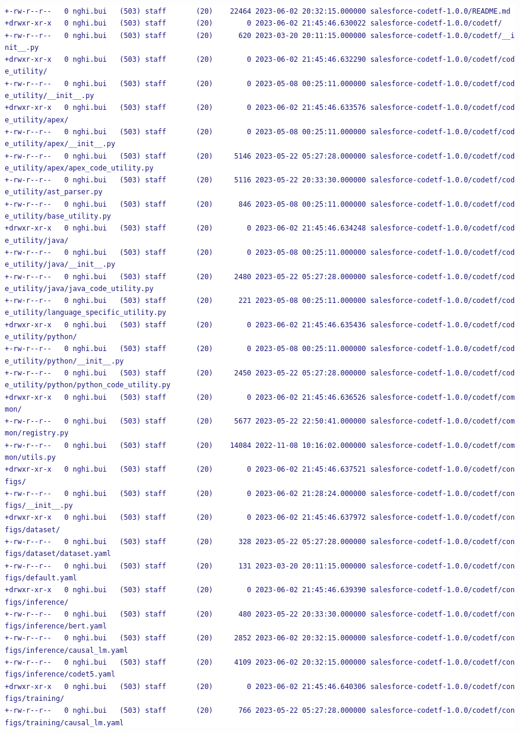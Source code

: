 ```diff
+-rw-r--r--   0 nghi.bui   (503) staff       (20)    22464 2023-06-02 20:32:15.000000 salesforce-codetf-1.0.0/README.md
+drwxr-xr-x   0 nghi.bui   (503) staff       (20)        0 2023-06-02 21:45:46.630022 salesforce-codetf-1.0.0/codetf/
+-rw-r--r--   0 nghi.bui   (503) staff       (20)      620 2023-03-20 20:11:15.000000 salesforce-codetf-1.0.0/codetf/__init__.py
+drwxr-xr-x   0 nghi.bui   (503) staff       (20)        0 2023-06-02 21:45:46.632290 salesforce-codetf-1.0.0/codetf/code_utility/
+-rw-r--r--   0 nghi.bui   (503) staff       (20)        0 2023-05-08 00:25:11.000000 salesforce-codetf-1.0.0/codetf/code_utility/__init__.py
+drwxr-xr-x   0 nghi.bui   (503) staff       (20)        0 2023-06-02 21:45:46.633576 salesforce-codetf-1.0.0/codetf/code_utility/apex/
+-rw-r--r--   0 nghi.bui   (503) staff       (20)        0 2023-05-08 00:25:11.000000 salesforce-codetf-1.0.0/codetf/code_utility/apex/__init__.py
+-rw-r--r--   0 nghi.bui   (503) staff       (20)     5146 2023-05-22 05:27:28.000000 salesforce-codetf-1.0.0/codetf/code_utility/apex/apex_code_utility.py
+-rw-r--r--   0 nghi.bui   (503) staff       (20)     5116 2023-05-22 20:33:30.000000 salesforce-codetf-1.0.0/codetf/code_utility/ast_parser.py
+-rw-r--r--   0 nghi.bui   (503) staff       (20)      846 2023-05-08 00:25:11.000000 salesforce-codetf-1.0.0/codetf/code_utility/base_utility.py
+drwxr-xr-x   0 nghi.bui   (503) staff       (20)        0 2023-06-02 21:45:46.634248 salesforce-codetf-1.0.0/codetf/code_utility/java/
+-rw-r--r--   0 nghi.bui   (503) staff       (20)        0 2023-05-08 00:25:11.000000 salesforce-codetf-1.0.0/codetf/code_utility/java/__init__.py
+-rw-r--r--   0 nghi.bui   (503) staff       (20)     2480 2023-05-22 05:27:28.000000 salesforce-codetf-1.0.0/codetf/code_utility/java/java_code_utility.py
+-rw-r--r--   0 nghi.bui   (503) staff       (20)      221 2023-05-08 00:25:11.000000 salesforce-codetf-1.0.0/codetf/code_utility/language_specific_utility.py
+drwxr-xr-x   0 nghi.bui   (503) staff       (20)        0 2023-06-02 21:45:46.635436 salesforce-codetf-1.0.0/codetf/code_utility/python/
+-rw-r--r--   0 nghi.bui   (503) staff       (20)        0 2023-05-08 00:25:11.000000 salesforce-codetf-1.0.0/codetf/code_utility/python/__init__.py
+-rw-r--r--   0 nghi.bui   (503) staff       (20)     2450 2023-05-22 05:27:28.000000 salesforce-codetf-1.0.0/codetf/code_utility/python/python_code_utility.py
+drwxr-xr-x   0 nghi.bui   (503) staff       (20)        0 2023-06-02 21:45:46.636526 salesforce-codetf-1.0.0/codetf/common/
+-rw-r--r--   0 nghi.bui   (503) staff       (20)     5677 2023-05-22 22:50:41.000000 salesforce-codetf-1.0.0/codetf/common/registry.py
+-rw-r--r--   0 nghi.bui   (503) staff       (20)    14084 2022-11-08 10:16:02.000000 salesforce-codetf-1.0.0/codetf/common/utils.py
+drwxr-xr-x   0 nghi.bui   (503) staff       (20)        0 2023-06-02 21:45:46.637521 salesforce-codetf-1.0.0/codetf/configs/
+-rw-r--r--   0 nghi.bui   (503) staff       (20)        0 2023-06-02 21:28:24.000000 salesforce-codetf-1.0.0/codetf/configs/__init__.py
+drwxr-xr-x   0 nghi.bui   (503) staff       (20)        0 2023-06-02 21:45:46.637972 salesforce-codetf-1.0.0/codetf/configs/dataset/
+-rw-r--r--   0 nghi.bui   (503) staff       (20)      328 2023-05-22 05:27:28.000000 salesforce-codetf-1.0.0/codetf/configs/dataset/dataset.yaml
+-rw-r--r--   0 nghi.bui   (503) staff       (20)      131 2023-03-20 20:11:15.000000 salesforce-codetf-1.0.0/codetf/configs/default.yaml
+drwxr-xr-x   0 nghi.bui   (503) staff       (20)        0 2023-06-02 21:45:46.639390 salesforce-codetf-1.0.0/codetf/configs/inference/
+-rw-r--r--   0 nghi.bui   (503) staff       (20)      480 2023-05-22 20:33:30.000000 salesforce-codetf-1.0.0/codetf/configs/inference/bert.yaml
+-rw-r--r--   0 nghi.bui   (503) staff       (20)     2852 2023-06-02 20:32:15.000000 salesforce-codetf-1.0.0/codetf/configs/inference/causal_lm.yaml
+-rw-r--r--   0 nghi.bui   (503) staff       (20)     4109 2023-06-02 20:32:15.000000 salesforce-codetf-1.0.0/codetf/configs/inference/codet5.yaml
+drwxr-xr-x   0 nghi.bui   (503) staff       (20)        0 2023-06-02 21:45:46.640306 salesforce-codetf-1.0.0/codetf/configs/training/
+-rw-r--r--   0 nghi.bui   (503) staff       (20)      766 2023-05-22 05:27:28.000000 salesforce-codetf-1.0.0/codetf/configs/training/causal_lm.yaml
```